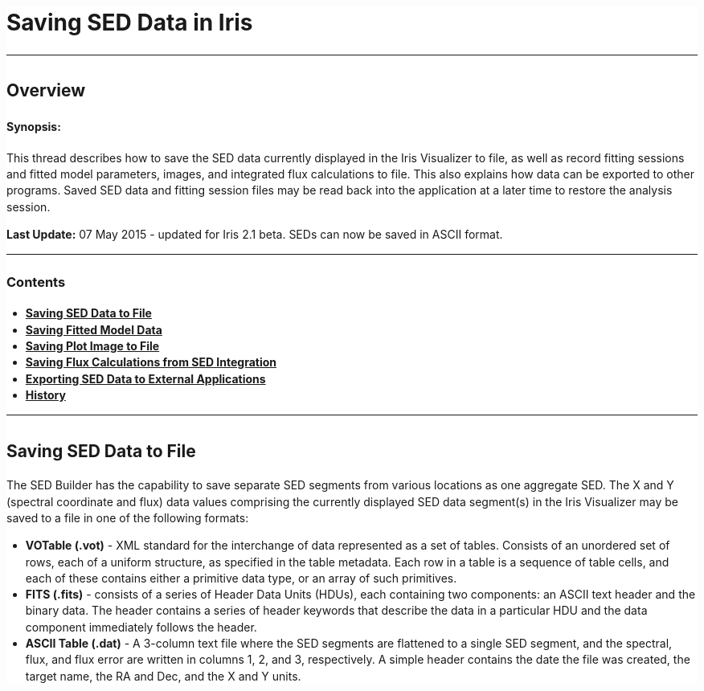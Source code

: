 # <a name="top"></a> Saving SED Data in Iris

------------------------------------------------------------------------

## <a name="overview"></a> Overview

#### Synopsis:

This thread describes how to save the SED data currently displayed in
the Iris Visualizer to file, as well as record fitting sessions and
fitted model parameters, images, and integrated flux calculations to
file. This also explains how data can be exported to other programs.
Saved SED data and fitting session files may be read back into the
application at a later time to restore the analysis session.

**Last Update:** 07 May 2015 - updated for Iris 2.1 beta. SEDs can now
be saved in ASCII format.

------------------------------------------------------------------------

### <a name="toc"></a> Contents

-   **[Saving SED Data to File](index.html#save_data)**
-   **[Saving Fitted Model Data](index.html#savefit)**
-   **[Saving Plot Image to File](index.html#saveplot)**
-   **[Saving Flux Calculations from SED
    Integration](index.html#saveflux)**
-   **[Exporting SED Data to External Applications](index.html#samp)**
-   **[History](index.html#history)**

------------------------------------------------------------------------

## <a name="save_data"></a> Saving SED Data to File

The SED Builder has the capability to save separate SED segments from
various locations as one aggregate SED. The X and Y (spectral coordinate
and flux) data values comprising the currently displayed SED data
segment(s) in the Iris Visualizer may be saved to a file in one of the
following formats:

-   **VOTable (.vot)** - XML standard for the interchange of data
    represented as a set of tables. Consists of an unordered set of
    rows, each of a uniform structure, as specified in the
    table metadata. Each row in a table is a sequence of table cells,
    and each of these contains either a primitive data type, or an array
    of such primitives.
-   **FITS (.fits)** - consists of a series of Header Data Units (HDUs),
    each containing two components: an ASCII text header and the
    binary data. The header contains a series of header keywords that
    describe the data in a particular HDU and the data component
    immediately follows the header.
-   **ASCII Table (.dat)** - A 3-column text file where the SED segments
    are flattened to a single SED segment, and the spectral, flux, and
    flux error are written in columns 1, 2, and 3, respectively. A
    simple header contains the date the file was created, the target
    name, the RA and Dec, and the X and Y units.
